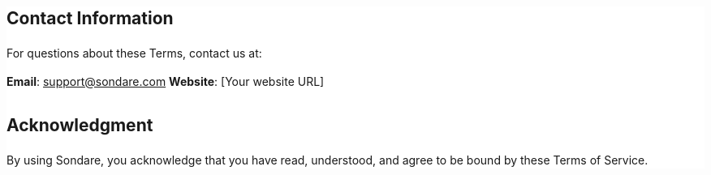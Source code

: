 ## Contact Information

For questions about these Terms, contact us at:

**Email**: support@sondare.com
**Website**: [Your website URL]

## Acknowledgment

By using Sondare, you acknowledge that you have read, understood, and agree to be bound by these Terms of Service.
